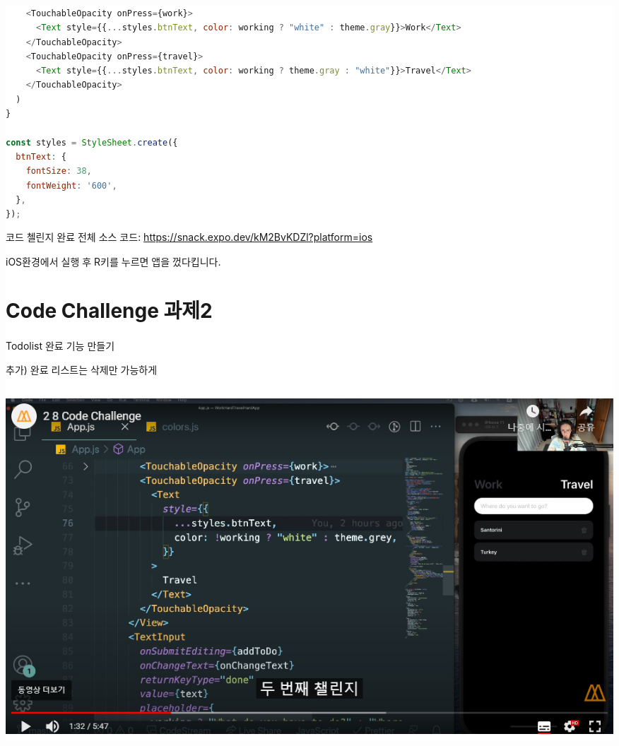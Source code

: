 ```javascript
    <TouchableOpacity onPress={work}>
      <Text style={{...styles.btnText, color: working ? "white" : theme.gray}}>Work</Text>
    </TouchableOpacity>
    <TouchableOpacity onPress={travel}>
      <Text style={{...styles.btnText, color: working ? theme.gray : "white"}}>Travel</Text>
    </TouchableOpacity>
  )
}

const styles = StyleSheet.create({
  btnText: {
    fontSize: 38,
    fontWeight: '600',
  },
});
```

코드 첼린지 완료 전체 소스 코드: https://snack.expo.dev/kM2BvKDZl?platform=ios

iOS환경에서 실행 후 R키를 누르면 앱을 껐다킵니다.

# Code Challenge 과제2

Todolist 완료 기능 만들기

추가) 완료 리스트는 삭제만 가능하게

## ![file:///C:/Reactblog/LEEBLOG/static/react/component.png](../static/reactnative/challenge2-1.PNG)
